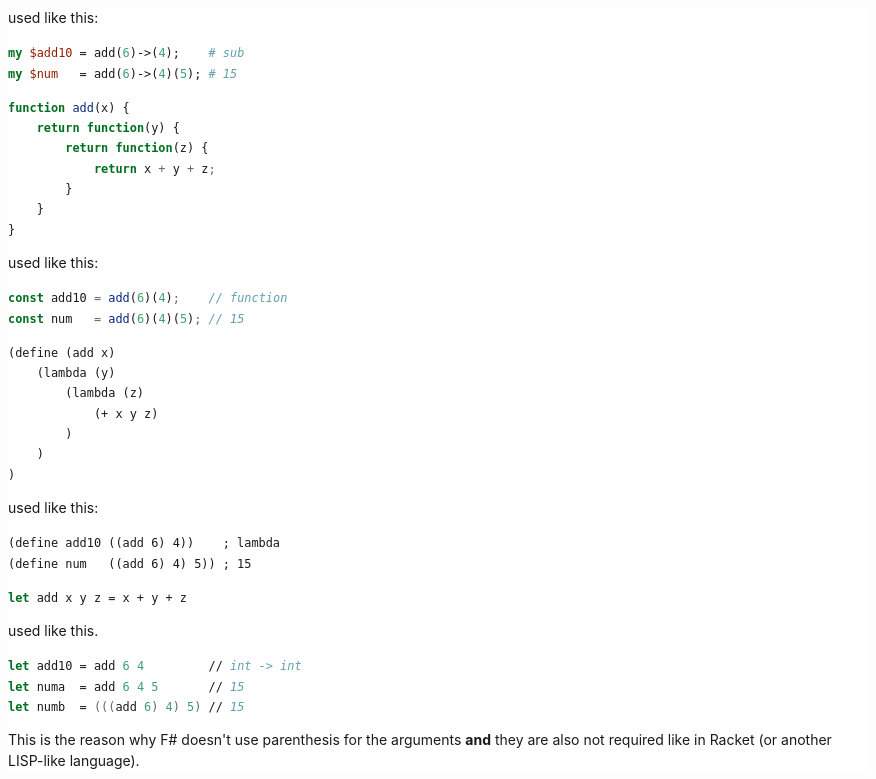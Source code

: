 used like this:

```perl
my $add10 = add(6)->(4);    # sub
my $num   = add(6)->(4)(5); # 15
```

</div><div class="code js">

```js
function add(x) {
    return function(y) {
        return function(z) {
            return x + y + z;
        }
    }
}
```

used like this:

```js
const add10 = add(6)(4);    // function
const num   = add(6)(4)(5); // 15
```

</div><div class="code racket">

```racket
(define (add x)
    (lambda (y)
        (lambda (z)
            (+ x y z)
        )
    )
)
```

used like this:

```racket
(define add10 ((add 6) 4))    ; lambda
(define num   ((add 6) 4) 5)) ; 15
```

</div><div class="code fsharp">

```fsharp
let add x y z = x + y + z
```

used like this.

```fsharp
let add10 = add 6 4         // int -> int
let numa  = add 6 4 5       // 15
let numb  = (((add 6) 4) 5) // 15
```

This is the reason why F# doesn't use parenthesis for the arguments **and** they
are also not required like in Racket (or another LISP-like language).
